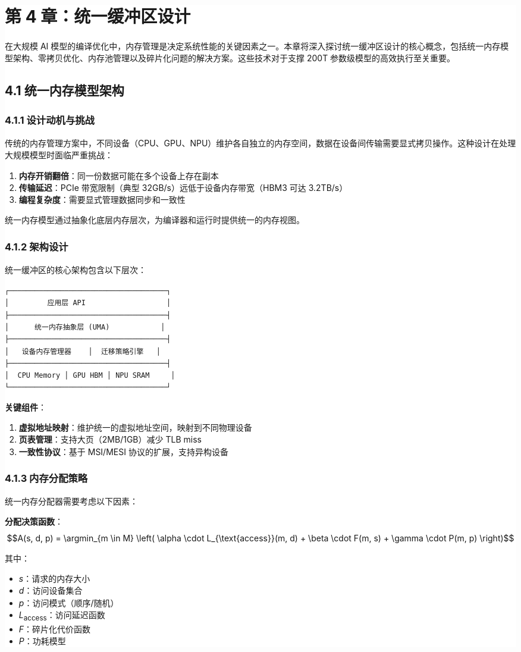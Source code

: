 # 第 4 章：统一缓冲区设计

在大规模 AI 模型的编译优化中，内存管理是决定系统性能的关键因素之一。本章将深入探讨统一缓冲区设计的核心概念，包括统一内存模型架构、零拷贝优化、内存池管理以及碎片化问题的解决方案。这些技术对于支撑 200T 参数级模型的高效执行至关重要。

## 4.1 统一内存模型架构

### 4.1.1 设计动机与挑战

传统的内存管理方案中，不同设备（CPU、GPU、NPU）维护各自独立的内存空间，数据在设备间传输需要显式拷贝操作。这种设计在处理大规模模型时面临严重挑战：

1. **内存开销翻倍**：同一份数据可能在多个设备上存在副本
2. **传输延迟**：PCIe 带宽限制（典型 32GB/s）远低于设备内存带宽（HBM3 可达 3.2TB/s）
3. **编程复杂度**：需要显式管理数据同步和一致性

统一内存模型通过抽象化底层内存层次，为编译器和运行时提供统一的内存视图。

### 4.1.2 架构设计

统一缓冲区的核心架构包含以下层次：

```
┌─────────────────────────────────────┐
│         应用层 API                   │
├─────────────────────────────────────┤
│      统一内存抽象层 (UMA)            │
├─────────────────────────────────────┤
│   设备内存管理器    │  迁移策略引擎   │
├─────────────────────────────────────┤
│  CPU Memory │ GPU HBM │ NPU SRAM     │
└─────────────────────────────────────┘
```

**关键组件**：

1. **虚拟地址映射**：维护统一的虚拟地址空间，映射到不同物理设备
2. **页表管理**：支持大页（2MB/1GB）减少 TLB miss
3. **一致性协议**：基于 MSI/MESI 协议的扩展，支持异构设备

### 4.1.3 内存分配策略

统一内存分配器需要考虑以下因素：

**分配决策函数**：
$$A(s, d, p) = \argmin_{m \in M} \left( \alpha \cdot L_{\text{access}}(m, d) + \beta \cdot F(m, s) + \gamma \cdot P(m, p) \right)$$

其中：
- $s$：请求的内存大小
- $d$：访问设备集合
- $p$：访问模式（顺序/随机）
- $L_{\text{access}}$：访问延迟函数
- $F$：碎片化代价函数
- $P$：功耗模型
